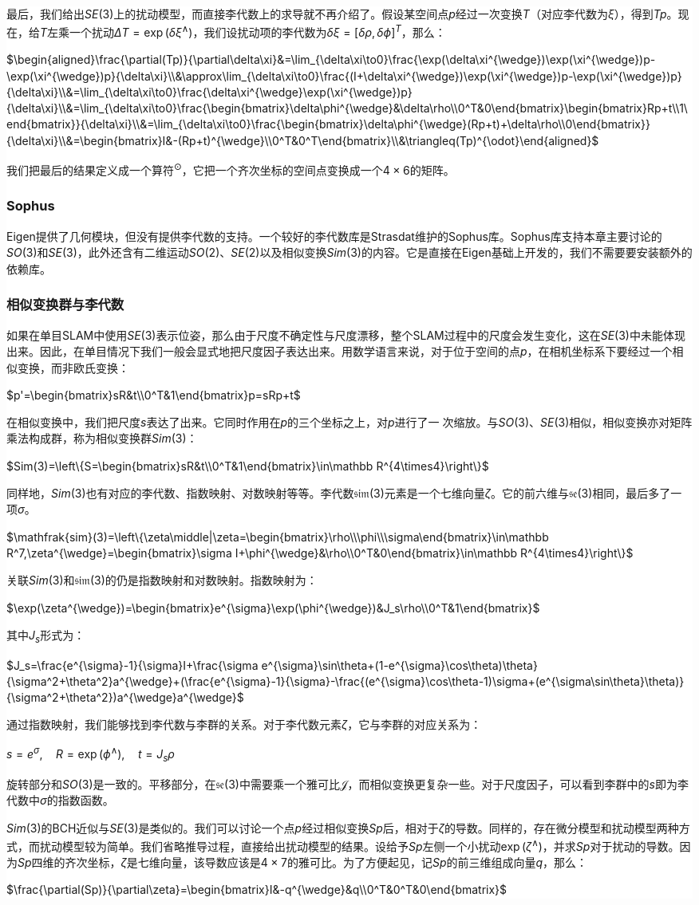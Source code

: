最后，我们给出$SE(3)$上的扰动模型，而直接李代数上的求导就不再介绍了。假设某空间点$p$经过一次变换$T$（对应李代数为$\xi$），得到$Tp$。现在，给$T$左乘一个扰动$\Delta T=\exp(\delta\xi^{\wedge})$，我们设扰动项的李代数为$\delta\xi=[\delta\rho,\delta\phi]^T$，那么：

$\begin{aligned}\frac{\partial(Tp)}{\partial\delta\xi}&=\lim_{\delta\xi\to0}\frac{\exp(\delta\xi^{\wedge})\exp(\xi^{\wedge})p-\exp(\xi^{\wedge})p}{\delta\xi}\\&\approx\lim_{\delta\xi\to0}\frac{(I+\delta\xi^{\wedge})\exp(\xi^{\wedge})p-\exp(\xi^{\wedge})p}{\delta\xi}\\&=\lim_{\delta\xi\to0}\frac{\delta\xi^{\wedge}\exp(\xi^{\wedge})p}{\delta\xi}\\&=\lim_{\delta\xi\to0}\frac{\begin{bmatrix}\delta\phi^{\wedge}&\delta\rho\\0^T&0\end{bmatrix}\begin{bmatrix}Rp+t\\1\end{bmatrix}}{\delta\xi}\\&=\lim_{\delta\xi\to0}\frac{\begin{bmatrix}\delta\phi^{\wedge}(Rp+t)+\delta\rho\\0\end{bmatrix}}{\delta\xi}\\&=\begin{bmatrix}I&-(Rp+t)^{\wedge}\\0^T&0^T\end{bmatrix}\\&\triangleq(Tp)^{\odot}\end{aligned}$

我们把最后的结果定义成一个算符$^{\odot}$­，它把一个齐次坐标的空间点变换成一个$4\times6$的矩阵。

### Sophus

Eigen提供了几何模块，但没有提供李代数的支持。一个较好的李代数库是Strasdat维护的Sophus库。Sophus库支持本章主要讨论的$SO(3)$和$SE(3)$，此外还含有二维运动$SO(2)$、$SE(2)$以及相似变换$Sim(3)$的内容。它是直接在Eigen基础上开发的，我们不需要要安装额外的依赖库。

### 相似变换群与李代数

如果在单目SLAM中使用$SE(3)$表示位姿，那么由于尺度不确定性与尺度漂移，整个SLAM过程中的尺度会发生变化，这在$SE(3)$中未能体现出来。因此，在单目情况下我们一般会显式地把尺度因子表达出来。用数学语言来说，对于位于空间的点$p$，在相机坐标系下要经过一个相似变换，而非欧氏变换：

$p'=\begin{bmatrix}sR&t\\0^T&1\end{bmatrix}p=sRp+t$

在相似变换中，我们把尺度$s$表达了出来。它同时作用在$p$的三个坐标之上，对$p$进行了一
次缩放。与$SO(3)$、$SE(3)$相似，相似变换亦对矩阵乘法构成群，称为相似变换群$Sim(3)$：

$Sim(3)=\left\{S=\begin{bmatrix}sR&t\\0^T&1\end{bmatrix}\in\mathbb R^{4\times4}\right\}$

同样地，$Sim(3)$也有对应的李代数、指数映射、对数映射等等。李代数$\mathfrak{sim}(3)$元素是一个七维向量$\zeta$。它的前六维与$\mathfrak{se}(3)$相同，最后多了一项$\sigma$。

$\mathfrak{sim}(3)=\left\{\zeta\middle|\zeta=\begin{bmatrix}\rho\\\phi\\\sigma\end{bmatrix}\in\mathbb R^7,\zeta^{\wedge}=\begin{bmatrix}\sigma I+\phi^{\wedge}&\rho\\0^T&0\end{bmatrix}\in\mathbb R^{4\times4}\right\}$

关联$Sim(3)$和$\mathfrak{sim}(3)$的仍是指数映射和对数映射。指数映射为：

$\exp(\zeta^{\wedge})=\begin{bmatrix}e^{\sigma}\exp(\phi^{\wedge})&J_s\rho\\0^T&1\end{bmatrix}$

其中$J_s$形式为：

$J_s=\frac{e^{\sigma}-1}{\sigma}I+\frac{\sigma e^{\sigma}\sin\theta+(1-e^{\sigma}\cos\theta)\theta}{\sigma^2+\theta^2}a^{\wedge}+(\frac{e^{\sigma}-1}{\sigma}-\frac{(e^{\sigma}\cos\theta-1)\sigma+(e^{\sigma\sin\theta}\theta)}{\sigma^2+\theta^2})a^{\wedge}a^{\wedge}$

通过指数映射，我们能够找到李代数与李群的关系。对于李代数元素$\zeta$，它与李群的对应关系为：

$s=e^{\sigma},\quad R=\exp(\phi^{\wedge}),\quad t=J_s\rho$

旋转部分和$SO(3)$是一致的。平移部分，在$\mathfrak{se}(3)$中需要乘一个雅可比$\mathcal J$，而相似变换更复杂一些。对于尺度因子，可以看到李群中的$s$即为李代数中$\sigma$的指数函数。

$Sim(3)$的BCH近似与$SE(3)$是类似的。我们可以讨论一个点$p$经过相似变换$Sp$后，相对于$\zeta$的导数。同样的，存在微分模型和扰动模型两种方式，而扰动模型较为简单。我们省略推导过程，直接给出扰动模型的结果。设给予$Sp$左侧一个小扰动$\exp(\zeta^{\wedge})$，并求$Sp$对于扰动的导数。因为$Sp$四维的齐次坐标，$\zeta$是七维向量，该导数应该是$4\times7$的雅可比。为了方便起见，记$Sp$的前三维组成向量$q$，那么：

$\frac{\partial(Sp)}{\partial\zeta}=\begin{bmatrix}I&-q^{\wedge}&q\\0^T&0^T&0\end{bmatrix}$
